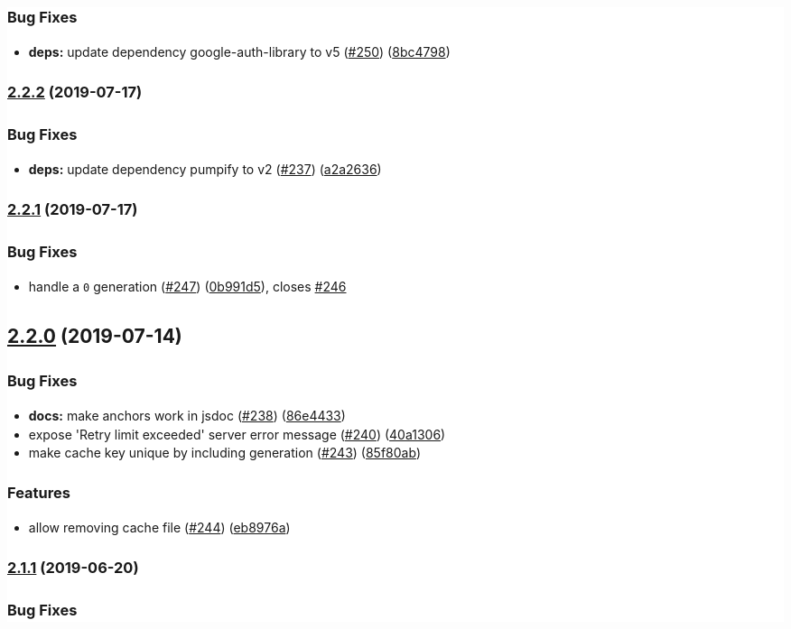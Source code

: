 ### Bug Fixes

* **deps:** update dependency google-auth-library to v5 ([#250](https://www.github.com/googleapis/gcs-resumable-upload/issues/250)) ([8bc4798](https://www.github.com/googleapis/gcs-resumable-upload/commit/8bc4798))

### [2.2.2](https://www.github.com/googleapis/gcs-resumable-upload/compare/v2.2.1...v2.2.2) (2019-07-17)


### Bug Fixes

* **deps:** update dependency pumpify to v2 ([#237](https://www.github.com/googleapis/gcs-resumable-upload/issues/237)) ([a2a2636](https://www.github.com/googleapis/gcs-resumable-upload/commit/a2a2636))

### [2.2.1](https://www.github.com/googleapis/gcs-resumable-upload/compare/v2.2.0...v2.2.1) (2019-07-17)


### Bug Fixes

* handle a `0` generation ([#247](https://www.github.com/googleapis/gcs-resumable-upload/issues/247)) ([0b991d5](https://www.github.com/googleapis/gcs-resumable-upload/commit/0b991d5)), closes [#246](https://www.github.com/googleapis/gcs-resumable-upload/issues/246)

## [2.2.0](https://www.github.com/googleapis/gcs-resumable-upload/compare/v2.1.1...v2.2.0) (2019-07-14)


### Bug Fixes

* **docs:** make anchors work in jsdoc ([#238](https://www.github.com/googleapis/gcs-resumable-upload/issues/238)) ([86e4433](https://www.github.com/googleapis/gcs-resumable-upload/commit/86e4433))
* expose 'Retry limit exceeded' server error message ([#240](https://www.github.com/googleapis/gcs-resumable-upload/issues/240)) ([40a1306](https://www.github.com/googleapis/gcs-resumable-upload/commit/40a1306))
* make cache key unique by including generation ([#243](https://www.github.com/googleapis/gcs-resumable-upload/issues/243)) ([85f80ab](https://www.github.com/googleapis/gcs-resumable-upload/commit/85f80ab))


### Features

* allow removing cache file ([#244](https://www.github.com/googleapis/gcs-resumable-upload/issues/244)) ([eb8976a](https://www.github.com/googleapis/gcs-resumable-upload/commit/eb8976a))

### [2.1.1](https://www.github.com/googleapis/gcs-resumable-upload/compare/v2.1.0...v2.1.1) (2019-06-20)


### Bug Fixes
